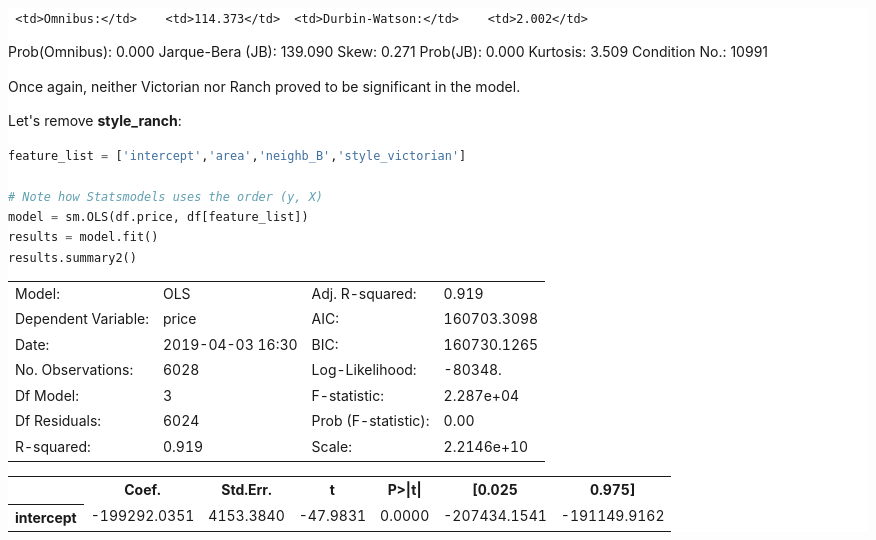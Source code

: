      <td>Omnibus:</td>    <td>114.373</td>  <td>Durbin-Watson:</td>    <td>2.002</td> 
</tr>
<tr>
  <td>Prob(Omnibus):</td>  <td>0.000</td>  <td>Jarque-Bera (JB):</td> <td>139.090</td>
</tr>
<tr>
       <td>Skew:</td>      <td>0.271</td>      <td>Prob(JB):</td>      <td>0.000</td> 
</tr>
<tr>
     <td>Kurtosis:</td>    <td>3.509</td>   <td>Condition No.:</td>    <td>10991</td> 
</tr>
</table>



Once again, neither Victorian nor Ranch proved to be significant in the model.

Let's remove **style_ranch**:


```python
feature_list = ['intercept','area','neighb_B','style_victorian']

# Note how Statsmodels uses the order (y, X)
model = sm.OLS(df.price, df[feature_list])
results = model.fit()
results.summary2()
```




<table class="simpletable">
<tr>
        <td>Model:</td>               <td>OLS</td>         <td>Adj. R-squared:</td>      <td>0.919</td>   
</tr>
<tr>
  <td>Dependent Variable:</td>       <td>price</td>             <td>AIC:</td>         <td>160703.3098</td>
</tr>
<tr>
         <td>Date:</td>        <td>2019-04-03 16:30</td>        <td>BIC:</td>         <td>160730.1265</td>
</tr>
<tr>
   <td>No. Observations:</td>        <td>6028</td>         <td>Log-Likelihood:</td>     <td>-80348.</td>  
</tr>
<tr>
       <td>Df Model:</td>              <td>3</td>           <td>F-statistic:</td>      <td>2.287e+04</td> 
</tr>
<tr>
     <td>Df Residuals:</td>          <td>6024</td>       <td>Prob (F-statistic):</td>    <td>0.00</td>    
</tr>
<tr>
      <td>R-squared:</td>            <td>0.919</td>            <td>Scale:</td>        <td>2.2146e+10</td> 
</tr>
</table>
<table class="simpletable">
<tr>
         <td></td>             <th>Coef.</th>    <th>Std.Err.</th>      <th>t</th>     <th>P>|t|</th>    <th>[0.025</th>       <th>0.975]</th>   
</tr>
<tr>
  <th>intercept</th>       <td>-199292.0351</td> <td>4153.3840</td> <td>-47.9831</td> <td>0.0000</td> <td>-207434.1541</td> <td>-191149.9162</td>
</tr>
<tr>